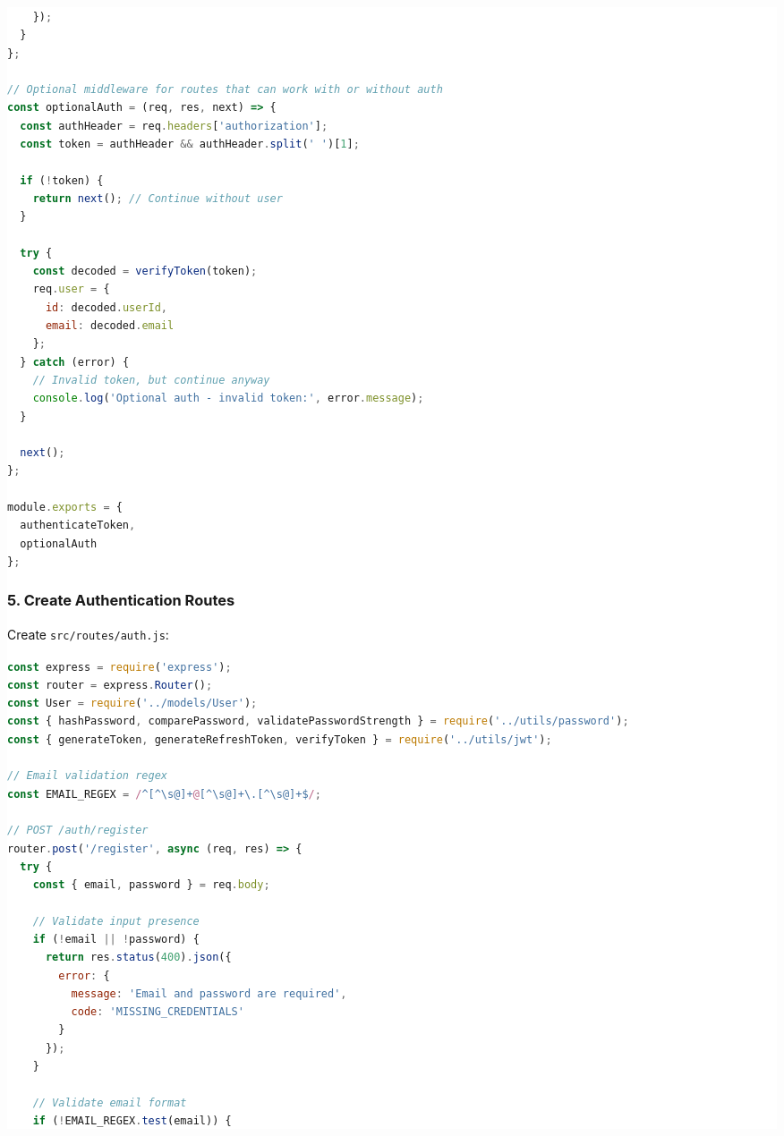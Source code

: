 ```javascript
    });
  }
};

// Optional middleware for routes that can work with or without auth
const optionalAuth = (req, res, next) => {
  const authHeader = req.headers['authorization'];
  const token = authHeader && authHeader.split(' ')[1];
  
  if (!token) {
    return next(); // Continue without user
  }
  
  try {
    const decoded = verifyToken(token);
    req.user = {
      id: decoded.userId,
      email: decoded.email
    };
  } catch (error) {
    // Invalid token, but continue anyway
    console.log('Optional auth - invalid token:', error.message);
  }
  
  next();
};

module.exports = {
  authenticateToken,
  optionalAuth
};
```

### 5. Create Authentication Routes

Create `src/routes/auth.js`:

```javascript
const express = require('express');
const router = express.Router();
const User = require('../models/User');
const { hashPassword, comparePassword, validatePasswordStrength } = require('../utils/password');
const { generateToken, generateRefreshToken, verifyToken } = require('../utils/jwt');

// Email validation regex
const EMAIL_REGEX = /^[^\s@]+@[^\s@]+\.[^\s@]+$/;

// POST /auth/register
router.post('/register', async (req, res) => {
  try {
    const { email, password } = req.body;
    
    // Validate input presence
    if (!email || !password) {
      return res.status(400).json({
        error: {
          message: 'Email and password are required',
          code: 'MISSING_CREDENTIALS'
        }
      });
    }
    
    // Validate email format
    if (!EMAIL_REGEX.test(email)) {
```